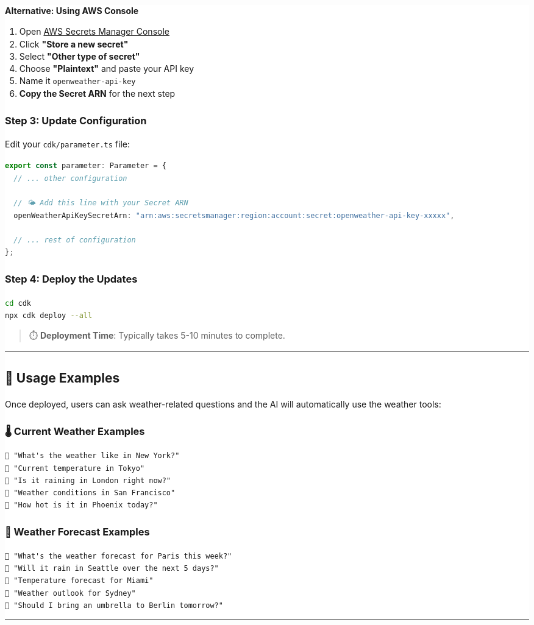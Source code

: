 **Alternative: Using AWS Console**
1. Open [AWS Secrets Manager Console](https://console.aws.amazon.com/secretsmanager)
2. Click **"Store a new secret"**
3. Select **"Other type of secret"**
4. Choose **"Plaintext"** and paste your API key
5. Name it `openweather-api-key`
6. **Copy the Secret ARN** for the next step

### Step 3: Update Configuration

Edit your `cdk/parameter.ts` file:

```typescript
export const parameter: Parameter = {
  // ... other configuration
  
  // 🌤️ Add this line with your Secret ARN
  openWeatherApiKeySecretArn: "arn:aws:secretsmanager:region:account:secret:openweather-api-key-xxxxx",
  
  // ... rest of configuration
};
```

### Step 4: Deploy the Updates

```bash
cd cdk
npx cdk deploy --all
```

> ⏱️ **Deployment Time**: Typically takes 5-10 minutes to complete.

---

## 💬 Usage Examples

Once deployed, users can ask weather-related questions and the AI will automatically use the weather tools:

### 🌡️ Current Weather Examples
```
💭 "What's the weather like in New York?"
💭 "Current temperature in Tokyo"
💭 "Is it raining in London right now?"
💭 "Weather conditions in San Francisco"
💭 "How hot is it in Phoenix today?"
```

### 📅 Weather Forecast Examples
```
💭 "What's the weather forecast for Paris this week?"
💭 "Will it rain in Seattle over the next 5 days?"
💭 "Temperature forecast for Miami"
💭 "Weather outlook for Sydney"
💭 "Should I bring an umbrella to Berlin tomorrow?"
```

---